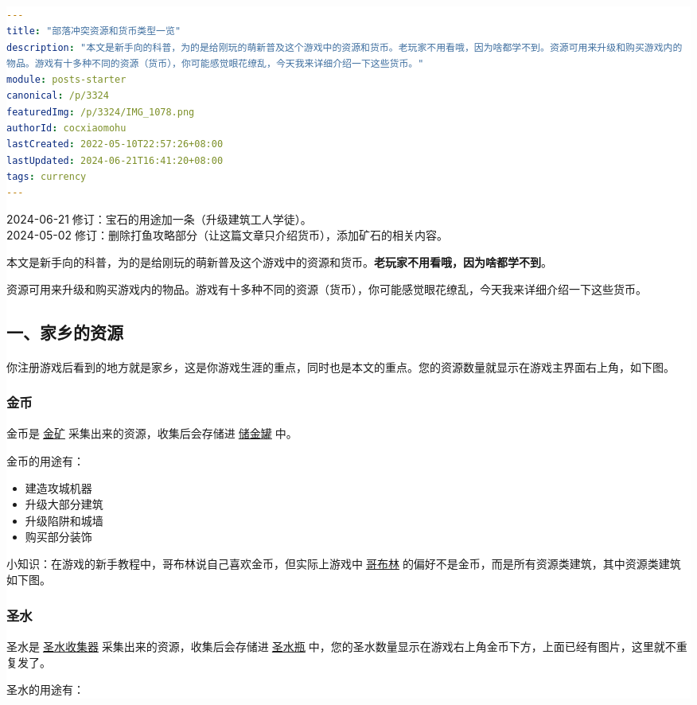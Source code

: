 ```yaml
---
title: "部落冲突资源和货币类型一览"
description: "本文是新手向的科普，为的是给刚玩的萌新普及这个游戏中的资源和货币。老玩家不用看哦，因为啥都学不到。资源可用来升级和购买游戏内的物品。游戏有十多种不同的资源（货币），你可能感觉眼花缭乱，今天我来详细介绍一下这些货币。"
module: posts-starter
canonical: /p/3324
featuredImg: /p/3324/IMG_1078.png
authorId: cocxiaomohu
lastCreated: 2022-05-10T22:57:26+08:00
lastUpdated: 2024-06-21T16:41:20+08:00
tags: currency
---
```


<PostHistory>
2024-06-21 修订：宝石的用途加一条（升级建筑工人学徒）。<br>
2024-05-02 修订：删除打鱼攻略部分（让这篇文章只介绍货币），添加矿石的相关内容。
</PostHistory>

本文是新手向的科普，为的是给刚玩的萌新普及这个游戏中的资源和货币。**老玩家不用看哦，因为啥都学不到**。

资源可用来升级和购买游戏内的物品。游戏有十多种不同的资源（货币），你可能感觉眼花缭乱，今天我来详细介绍一下这些货币。

## 一、家乡的资源

你注册游戏后看到的地方就是家乡，这是你游戏生涯的重点，同时也是本文的重点。您的资源数量就显示在游戏主界面右上角，如下图。

<Pic src="/p/3324/IMG_1077.jpg" width="490" height="406" alt="" maxWidth="245px" />

<h3 class="cp-title-with-icon">
    <Pic src="/resources/Gold_hd.png" width="73" height="74" /> 金币
</h3>

金币是 [金矿](/upgrade/0401-Gold-Mine) 采集出来的资源，收集后会存储进 [储金罐](/upgrade/0404-Gold-Storage) 中。

金币的用途有：

- 建造攻城机器
- 升级大部分建筑
- 升级陷阱和城墙
- 购买部分装饰

小知识：在游戏的新手教程中，哥布林说自己喜欢金币，但实际上游戏中 [哥布林](/upgrade/0003-Goblin) 的偏好不是金币，而是所有资源类建筑，其中资源类建筑如下图。

<Pic src="/p/3324/IMG_1078.png" width="803" height="573" alt="资源类建筑包括：大本营、金矿、圣水收集器、暗黑重油钻井、储金罐、圣水瓶、暗黑重油罐、部落城堡" maxWidth="401px" />

<h3 class="cp-title-with-icon">
    <Pic src="/resources/Elixir_hd.png" width="67" height="76" /> 圣水
</h3>

圣水是 [圣水收集器](/upgrade/0402-Elixir-Collector) 采集出来的资源，收集后会存储进 [圣水瓶](/upgrade/0405-Elixir-Storage) 中，您的圣水数量显示在游戏右上角金币下方，上面已经有图片，这里就不重复发了。

圣水的用途有：
